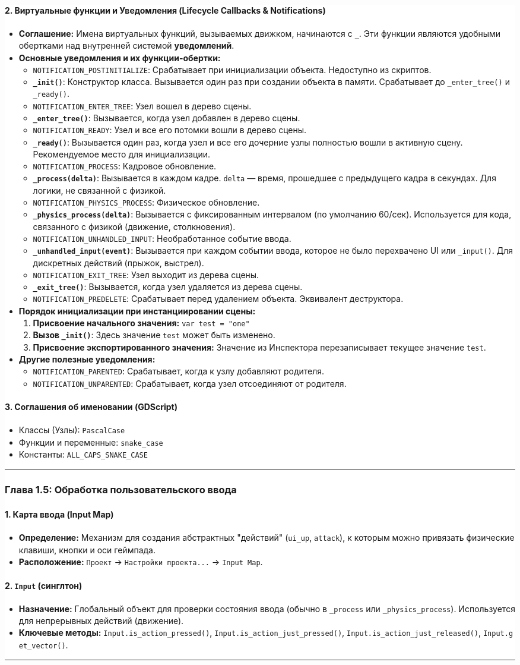 #### **2. Виртуальные функции и Уведомления (Lifecycle Callbacks & Notifications)**
*   **Соглашение:** Имена виртуальных функций, вызываемых движком, начинаются с `_`. Эти функции являются удобными обертками над внутренней системой **уведомлений**.
*   **Основные уведомления и их функции-обертки:**
    *   `NOTIFICATION_POSTINITIALIZE`: Срабатывает при инициализации объекта. Недоступно из скриптов.
    *   **`_init()`**: Конструктор класса. Вызывается один раз при создании объекта в памяти. Срабатывает до `_enter_tree()` и `_ready()`.
    *   `NOTIFICATION_ENTER_TREE`: Узел вошел в дерево сцены.
    *   **`_enter_tree()`**: Вызывается, когда узел добавлен в дерево сцены.
    *   `NOTIFICATION_READY`: Узел и все его потомки вошли в дерево сцены.
    *   **`_ready()`**: Вызывается один раз, когда узел и все его дочерние узлы полностью вошли в активную сцену. Рекомендуемое место для инициализации.
    *   `NOTIFICATION_PROCESS`: Кадровое обновление.
    *   **`_process(delta)`**: Вызывается в каждом кадре. `delta` — время, прошедшее с предыдущего кадра в секундах. Для логики, не связанной с физикой.
    *   `NOTIFICATION_PHYSICS_PROCESS`: Физическое обновление.
    *   **`_physics_process(delta)`**: Вызывается с фиксированным интервалом (по умолчанию 60/сек). Используется для кода, связанного с физикой (движение, столкновения).
    *   `NOTIFICATION_UNHANDLED_INPUT`: Необработанное событие ввода.
    *   **`_unhandled_input(event)`**: Вызывается при каждом событии ввода, которое не было перехвачено UI или `_input()`. Для дискретных действий (прыжок, выстрел).
    *   `NOTIFICATION_EXIT_TREE`: Узел выходит из дерева сцены.
    *   **`_exit_tree()`**: Вызывается, когда узел удаляется из дерева сцены.
    *   `NOTIFICATION_PREDELETE`: Срабатывает перед удалением объекта. Эквивалент деструктора.
*   **Порядок инициализации при инстанциировании сцены:**
    1.  **Присвоение начального значения:** `var test = "one"`
    2.  **Вызов `_init()`**: Здесь значение `test` может быть изменено.
    3.  **Присвоение экспортированного значения:** Значение из Инспектора перезаписывает текущее значение `test`.
*   **Другие полезные уведомления:**
    *   `NOTIFICATION_PARENTED`: Срабатывает, когда к узлу добавляют родителя.
    *   `NOTIFICATION_UNPARENTED`: Срабатывает, когда узел отсоединяют от родителя.

#### **3. Соглашения об именовании (GDScript)**
*   Классы (Узлы): `PascalCase`
*   Функции и переменные: `snake_case`
*   Константы: `ALL_CAPS_SNAKE_CASE`

---

### **Глава 1.5: Обработка пользовательского ввода**

#### **1. Карта ввода (Input Map)**
*   **Определение:** Механизм для создания абстрактных "действий" (`ui_up`, `attack`), к которым можно привязать физические клавиши, кнопки и оси геймпада.
*   **Расположение:** `Проект` -> `Настройки проекта...` -> `Input Map`.

#### **2. `Input` (синглтон)**
*   **Назначение:** Глобальный объект для проверки состояния ввода (обычно в `_process` или `_physics_process`). Используется для непрерывных действий (движение).
*   **Ключевые методы:** `Input.is_action_pressed()`, `Input.is_action_just_pressed()`, `Input.is_action_just_released()`, `Input.get_vector()`.

---